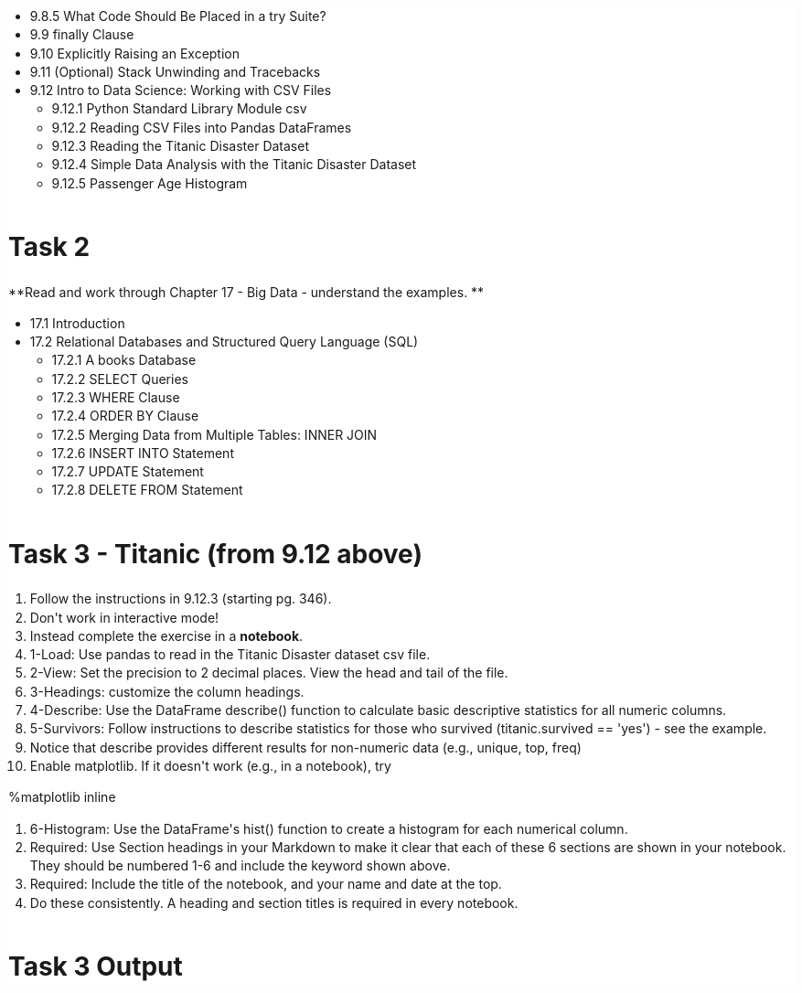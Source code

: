   - 9.8.5 What Code Should Be Placed in a try Suite?
- 9.9 finally Clause
- 9.10 Explicitly Raising an Exception
- 9.11 (Optional) Stack Unwinding and Tracebacks
- 9.12 Intro to Data Science: Working with CSV Files
  - 9.12.1 Python Standard Library Module csv
  - 9.12.2 Reading CSV Files into Pandas DataFrames
  - 9.12.3 Reading the Titanic Disaster Dataset
  - 9.12.4 Simple Data Analysis with the Titanic Disaster Dataset
  - 9.12.5 Passenger Age Histogram

# Task 2

**Read and work through Chapter 17 - Big Data - understand the examples. **

- 17.1 Introduction
- 17.2 Relational Databases and Structured Query Language (SQL)
  - 17.2.1 A books Database
  - 17.2.2 SELECT Queries
  - 17.2.3 WHERE Clause
  - 17.2.4 ORDER BY Clause
  - 17.2.5 Merging Data from Multiple Tables: INNER JOIN
  - 17.2.6 INSERT INTO Statement
  - 17.2.7 UPDATE Statement
  - 17.2.8 DELETE FROM Statement

# Task 3 - Titanic (from 9.12 above)

1. Follow the instructions in 9.12.3 (starting pg. 346).
2. Don't work in interactive mode!
3. Instead complete the exercise in a  **notebook**.
4. 1-Load: Use pandas to read in the Titanic Disaster dataset csv file.
5. 2-View: Set the precision to 2 decimal places. View the head and tail of the file.
6. 3-Headings: customize the column headings.
7. 4-Describe: Use the DataFrame describe() function to calculate basic descriptive statistics for all numeric columns.
8. 5-Survivors: Follow instructions to describe statistics for those who survived (titanic.survived == 'yes') - see the example.
9. Notice that describe provides different results for non-numeric data (e.g., unique, top, freq)
10. Enable matplotlib. If it doesn't work (e.g., in a notebook), try

%matplotlib inline

1. 6-Histogram: Use the DataFrame's hist() function to create a histogram for each numerical column.
2. Required: Use Section headings in your Markdown to make it clear that each of these 6 sections are shown in your notebook. They should be numbered 1-6 and include the keyword shown above.
3. Required: Include the title of the notebook, and your name and date at the top.
4. Do these consistently. A heading and section titles is required in every notebook.

# Task 3 Output
